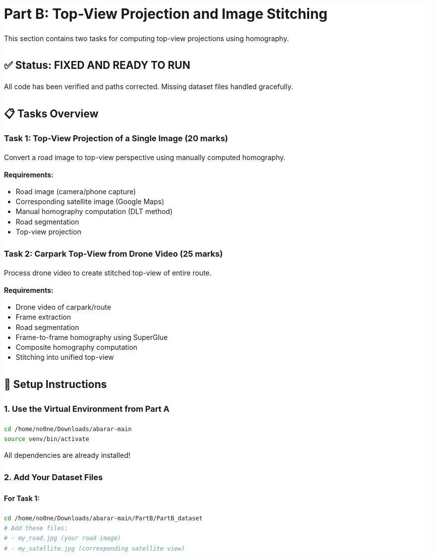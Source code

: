 # Part B: Top-View Projection and Image Stitching

This section contains two tasks for computing top-view projections using homography.

## ✅ Status: FIXED AND READY TO RUN

All code has been verified and paths corrected. Missing dataset files handled gracefully.

## 📋 Tasks Overview

### Task 1: Top-View Projection of a Single Image (20 marks)
Convert a road image to top-view perspective using manually computed homography.

**Requirements:**
- Road image (camera/phone capture)
- Corresponding satellite image (Google Maps)
- Manual homography computation (DLT method)
- Road segmentation
- Top-view projection

### Task 2: Carpark Top-View from Drone Video (25 marks)
Process drone video to create stitched top-view of entire route.

**Requirements:**
- Drone video of carpark/route
- Frame extraction
- Road segmentation  
- Frame-to-frame homography using SuperGlue
- Composite homography computation
- Stitching into unified top-view

## 🔧 Setup Instructions

### 1. Use the Virtual Environment from Part A

```bash
cd /home/no0ne/Downloads/abarar-main
source venv/bin/activate
```

All dependencies are already installed!

### 2. Add Your Dataset Files

#### For Task 1:
```bash
cd /home/no0ne/Downloads/abarar-main/PartB/PartB_dataset
# Add these files:
# - my_road.jpg (your road image)
# - my_satellite.jpg (corresponding satellite view)
```
